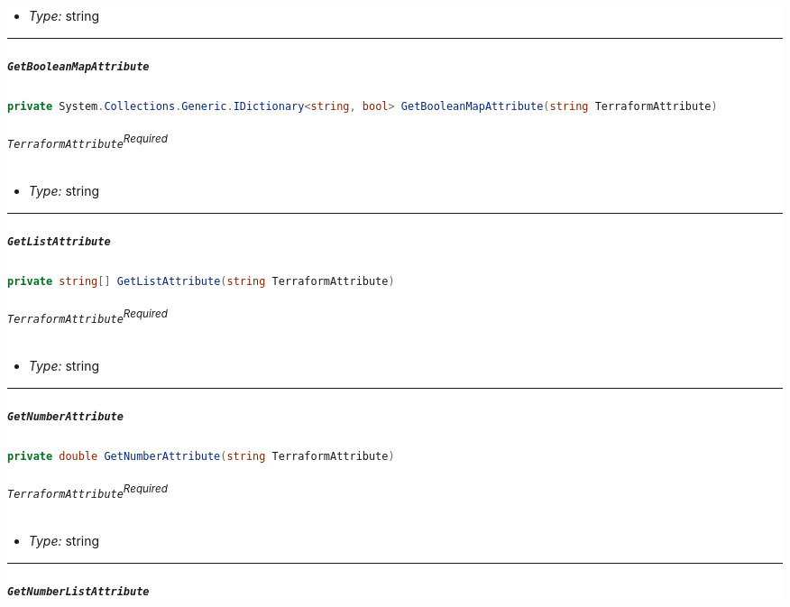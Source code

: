 - *Type:* string

---

##### `GetBooleanMapAttribute` <a name="GetBooleanMapAttribute" id="@cdktf/provider-vault.sshSecretBackendRole.SshSecretBackendRole.getBooleanMapAttribute"></a>

```csharp
private System.Collections.Generic.IDictionary<string, bool> GetBooleanMapAttribute(string TerraformAttribute)
```

###### `TerraformAttribute`<sup>Required</sup> <a name="TerraformAttribute" id="@cdktf/provider-vault.sshSecretBackendRole.SshSecretBackendRole.getBooleanMapAttribute.parameter.terraformAttribute"></a>

- *Type:* string

---

##### `GetListAttribute` <a name="GetListAttribute" id="@cdktf/provider-vault.sshSecretBackendRole.SshSecretBackendRole.getListAttribute"></a>

```csharp
private string[] GetListAttribute(string TerraformAttribute)
```

###### `TerraformAttribute`<sup>Required</sup> <a name="TerraformAttribute" id="@cdktf/provider-vault.sshSecretBackendRole.SshSecretBackendRole.getListAttribute.parameter.terraformAttribute"></a>

- *Type:* string

---

##### `GetNumberAttribute` <a name="GetNumberAttribute" id="@cdktf/provider-vault.sshSecretBackendRole.SshSecretBackendRole.getNumberAttribute"></a>

```csharp
private double GetNumberAttribute(string TerraformAttribute)
```

###### `TerraformAttribute`<sup>Required</sup> <a name="TerraformAttribute" id="@cdktf/provider-vault.sshSecretBackendRole.SshSecretBackendRole.getNumberAttribute.parameter.terraformAttribute"></a>

- *Type:* string

---

##### `GetNumberListAttribute` <a name="GetNumberListAttribute" id="@cdktf/provider-vault.sshSecretBackendRole.SshSecretBackendRole.getNumberListAttribute"></a>
